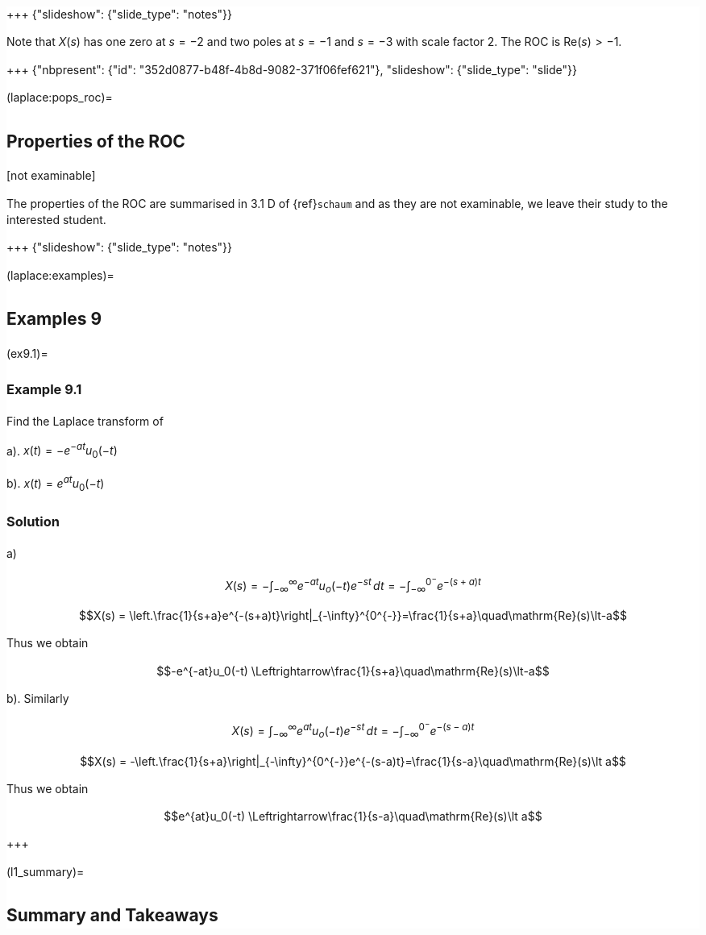 +++ {"slideshow": {"slide_type": "notes"}}

Note that $X(s)$ has one zero at $s=-2$ and two poles at $s=-1$ and $s=-3$ with scale factor 2. The ROC is $\mathrm{Re}(s)>-1$.

+++ {"nbpresent": {"id": "352d0877-b48f-4b8d-9082-371f06fef621"}, "slideshow": {"slide_type": "slide"}}

(laplace:pops_roc)=
## Properties of the ROC

[not examinable]

The properties of the ROC are summarised in 3.1 D of {ref}`schaum` and as they are not examinable, we leave their study to the interested student.

+++ {"slideshow": {"slide_type": "notes"}}

(laplace:examples)=
## Examples 9



(ex9.1)=
### Example 9.1

Find the Laplace transform of

a). $x(t)=-e^{-at}u_0(-t)$

b). $x(t)= e^{at}u_0(-t)$

### Solution

a) 

$$X(s) = -\int_{-\infty}^{\infty}e^{-at}u_o(-t)e^{-st}\,dt=-\int_{-\infty}^{0^{-}}e^{-(s+a)t}$$

$$X(s) = \left.\frac{1}{s+a}e^{-(s+a)t}\right|_{-\infty}^{0^{-}}=\frac{1}{s+a}\quad\mathrm{Re}(s)\lt-a$$

Thus we obtain

$$-e^{-at}u_0(-t) \Leftrightarrow\frac{1}{s+a}\quad\mathrm{Re}(s)\lt-a$$

b). Similarly

$$X(s) = \int_{-\infty}^{\infty}e^{at}u_o(-t)e^{-st}\,dt=-\int_{-\infty}^{0^{-}}e^{-(s-a)t}$$

$$X(s) = -\left.\frac{1}{s+a}\right|_{-\infty}^{0^{-}}e^{-(s-a)t}=\frac{1}{s-a}\quad\mathrm{Re}(s)\lt a$$

Thus we obtain

$$e^{at}u_0(-t) \Leftrightarrow\frac{1}{s-a}\quad\mathrm{Re}(s)\lt a$$

+++

(l1_summary)=
## Summary and Takeaways
